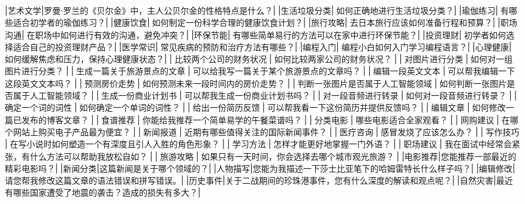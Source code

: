|艺术文学|罗曼·罗兰的《贝尔金》中，主人公贝尔金的性格特点是什么？|
|生活垃圾分类| 如何正确地进行生活垃圾分类？|
|瑜伽练习| 有哪些适合初学者的瑜伽练习？|
|健康饮食| 如何制定一份科学合理的健康饮食计划？|
|旅行攻略| 去日本旅行应该如何准备行程和预算？|
|职场沟通| 在职场中如何进行有效的沟通，避免冲突？|
|环保节能| 有哪些简单易行的方法可以在家中进行环保节能？|
|投资理财| 初学者如何选择适合自己的投资理财产品？|
|医学常识| 常见疾病的预防和治疗方法有哪些？|
|编程入门| 编程小白如何入门学习编程语言？|
|心理健康| 如何缓解焦虑和压力，保持心理健康状态？|
| 比较两个公司的财务状况 | 如何比较两家公司的财务状况？ |
| 对图片进行分类 | 如何对一组图片进行分类？ |
| 生成一篇关于旅游景点的文章 | 可以给我写一篇关于某个旅游景点的文章吗？ |
| 编辑一段英文文本 | 可以帮我编辑一下这段英文文本吗？ |
| 预测房价走势 | 如何预测未来一段时间内的房价走势？ |
| 判断一张图片是否属于人工智能领域 | 如何判断一张图片是否属于人工智能领域？ |
| 生成一份商业计划书 | 可以帮我生成一份商业计划书吗？ |
| 对一段音频进行转录 | 如何对一段音频进行转录？ |
| 确定一个词的词性 | 如何确定一个单词的词性？ |
| 给出一份简历反馈 | 可以帮我看一下这份简历并提供反馈吗？ |
| 编辑文章                                           | 如何修改一篇已发布的博客文章？                           |
| 食谱推荐                                           | 你能给我推荐一个简单易学的午餐菜谱吗？                   |
| 分类电影                                           | 哪些电影适合全家观看？                                 |
| 网购建议                                           | 在哪个网站上购买电子产品最为便宜？                     |
| 新闻报道                                           | 近期有哪些值得关注的国际新闻事件？                       |
| 医疗咨询                                           | 感冒发烧了应该怎么办？                                 |
| 写作技巧                                           | 在写小说时如何塑造一个有深度且引人入胜的角色形象？     |
| 学习方法                                           | 怎样才能更好地掌握一门外语？                             |
| 职场建议                                           | 我在面试中经常会紧张，有什么方法可以帮助我放松自如？    |
| 旅游攻略                                           | 如果只有一天时间，你会选择去哪个城市观光旅游？           |
|电影推荐|您能推荐一部最近的精彩电影吗？|
|新闻分类|这篇新闻是关于哪个领域的？|
|人物描写|您能为我描述一下莎士比亚笔下的哈姆雷特长什么样子吗？|
|编辑修改|请您帮我修改这篇文章的语法错误和拼写错误。|
|历史事件|关于二战期间的珍珠港事件，您有什么深度的解读和观点呢？|
|自然灾害|最近有哪些国家遭受了地震的袭击？造成的损失有多大？|